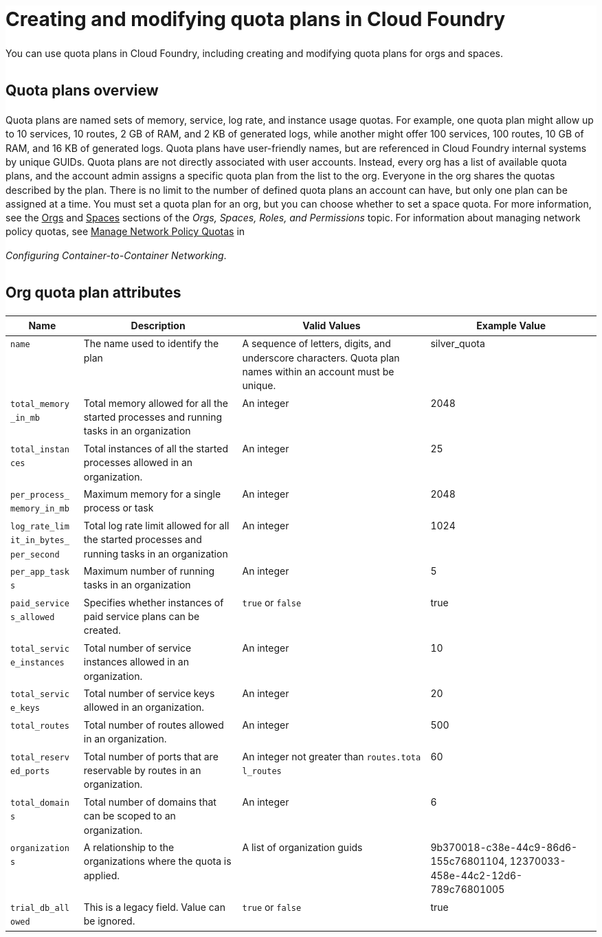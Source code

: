 # Creating and modifying quota plans in Cloud Foundry
You can use quota plans in Cloud Foundry, including creating and modifying quota plans for orgs and spaces.

## Quota plans overview
Quota plans are named sets of memory, service, log rate, and instance usage quotas. For example, one quota plan might allow up to 10 services, 10 routes,
2 GB of RAM, and 2 KB of generated logs, while another might offer 100 services, 100 routes, 10 GB of RAM, and 16 KB of generated logs.
Quota plans have user-friendly names, but are referenced in Cloud Foundry internal systems by unique GUIDs.
Quota plans are not directly associated with user accounts. Instead, every org has a list of available quota plans, and the account admin assigns a specific
quota plan from the list to the org. Everyone in the org shares the quotas described by the plan. There is no limit to the number of defined quota plans an
account can have, but only one plan can be assigned at a time.
You must set a quota plan for an org, but you can choose whether to set a space quota. For more information, see the [Orgs](https://docs.cloudfoundry.org/concepts/roles.html#orgs) and
[Spaces](https://docs.cloudfoundry.org/concepts/roles.html#spaces) sections of the *Orgs, Spaces, Roles, and Permissions* topic.
For information about managing network policy quotas, see [Manage Network Policy Quotas](https://docs.cloudfoundry.org/devguide/deploy-apps/cf-networking.html#policy-quotas) in

*Configuring Container-to-Container Networking*.

## Org quota plan attributes
| **Name** | **Description** | **Valid Values** | **Example Value** |
| --- | --- | --- | --- |
| `name` | The name used to identify the plan | A sequence of letters, digits, and underscore characters. Quota plan names within an account must be unique. | silver\_quota |
| `total_memory_in_mb` | Total memory allowed for all the started processes and running tasks in an organization | An integer | 2048 |
| `total_instances` | Total instances of all the started processes allowed in an organization. | An integer | 25 |
| `per_process_memory_in_mb` | Maximum memory for a single process or task | An integer | 2048 |
| `log_rate_limit_in_bytes_per_second` | Total log rate limit allowed for all the started processes and running tasks in an organization | An integer | 1024 |
| `per_app_tasks` | Maximum number of running tasks in an organization | An integer | 5 |
| `paid_services_allowed` | Specifies whether instances of paid service plans can be created. | `true` or `false` | true |
| `total_service_instances` | Total number of service instances allowed in an organization. | An integer | 10 |
| `total_service_keys` | Total number of service keys allowed in an organization. | An integer | 20 |
| `total_routes` | Total number of routes allowed in an organization. | An integer | 500 |
| `total_reserved_ports` | Total number of ports that are reservable by routes in an organization. | An integer not greater than `routes.total_routes` | 60 |
| `total_domains` | Total number of domains that can be scoped to an organization. | An integer | 6 |
| `organizations` | A relationship to the organizations where the quota is applied. | A list of organization guids | 9b370018-c38e-44c9-86d6-155c76801104, 12370033-458e-44c2-12d6-789c76801005 |
| `trial_db_allowed` | This is a legacy field. Value can be ignored. | `true` or `false` | true |

